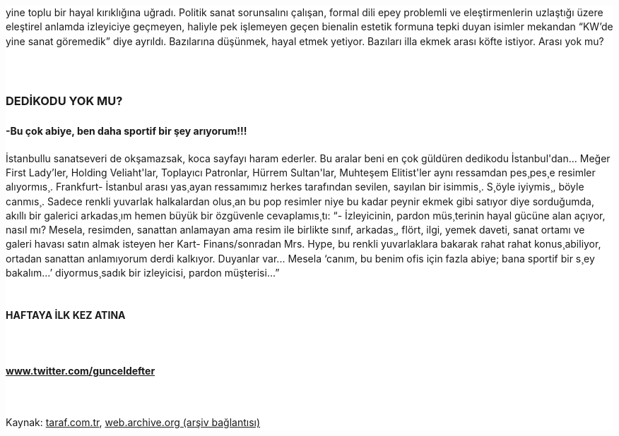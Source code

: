 yine toplu bir hayal kırıklığına uğradı. Politik sanat sorunsalını çalışan, formal dili epey problemli ve eleştirmenlerin uzlaştığı üzere eleştirel anlamda izleyiciye geçmeyen, haliyle pek işlemeyen geçen bienalin estetik formuna tepki duyan isimler mekandan “KW’de yine sanat göremedik” diye ayrıldı. Bazılarına düşünmek, hayal etmek yetiyor. Bazıları illa ekmek arası köfte istiyor. Arası yok mu?<br/><br/><br/><h3>DEDİKODU YOK MU?</h3><h4>-Bu çok abiye, ben daha sportif bir şey arıyorum!!!</h4>İstanbullu sanatseveri de okşamazsak, koca sayfayı haram ederler. Bu aralar beni en çok güldüren dedikodu İstanbul'dan... Meğer First Lady’ler, Holding Veliaht'lar, Toplayıcı Patronlar, Hürrem Sultan'lar, Muhteşem Elitist'ler aynı ressamdan pes¸pes¸e resimler alıyormıs¸. Frankfurt- İstanbul arası yas¸ayan ressamımız herkes tarafından sevilen, sayılan bir isimmis¸. S¸öyle iyiymis¸, böyle canmıs¸. Sadece renkli yuvarlak halkalardan olus¸an bu pop resimler niye bu kadar peynir ekmek gibi satıyor diye sorduğumda, akıllı bir galerici arkadas¸ım hemen büyük bir özgüvenle cevaplamıs¸tı: “- İzleyicinin, pardon müs¸terinin hayal gücüne alan açıyor, nasıl mı? Mesela, resimden, sanattan anlamayan ama resim ile birlikte sınıf, arkadas¸, flört, ilgi, yemek daveti, sanat ortamı ve galeri havası satın almak isteyen her Kart- Finans/sonradan Mrs. Hype, bu renkli yuvarlaklara bakarak rahat rahat konus¸abiliyor, ortadan sanattan anlamıyorum derdi kalkıyor. Duyanlar var... Mesela ‘canım, bu benim ofis için fazla abiye; bana sportif bir s¸ey bakalım...’ diyormus¸sadık bir izleyicisi, pardon müşterisi...”<br/><br/><h4>HAFTAYA İLK KEZ ATINA</h4><br/><h4>www.twitter.com/gunceldefter</h4><br/>
</div>

Kaynak: [taraf.com.tr](http://www.taraf.com.tr/adnan-yildiz/makale-mayis-sikintisi-cabuk-gecer.htm%20target=_blank), [web.archive.org (arşiv bağlantısı)](http://web.archive.org/web/20130620110101/http://www.taraf.com.tr/adnan-yildiz/makale-mayis-sikintisi-cabuk-gecer.htm%20target=_blank)
